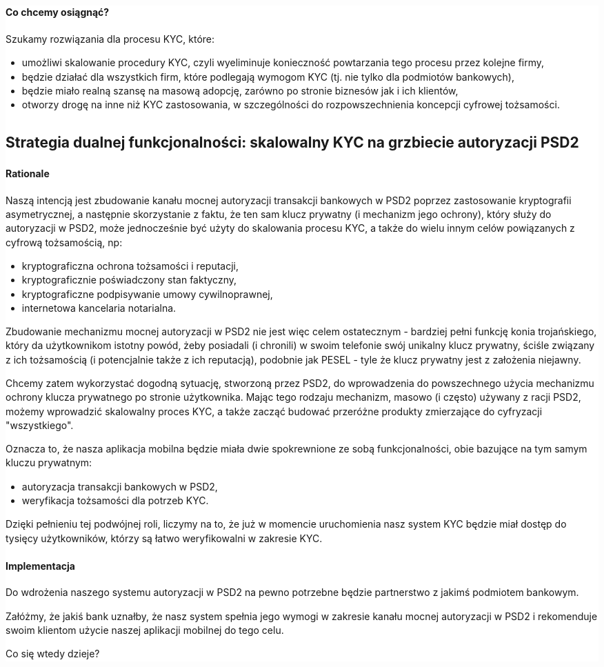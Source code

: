 #### Co chcemy osiągnąć?

Szukamy rozwiązania dla procesu KYC, które:

- umożliwi skalowanie procedury KYC, czyli wyeliminuje konieczność powtarzania tego procesu przez kolejne firmy,
- będzie działać dla wszystkich firm, które podlegają wymogom KYC (tj. nie tylko dla podmiotów bankowych),
- będzie miało realną szansę na masową adopcję, zarówno po stronie biznesów jak i ich klientów,
- otworzy drogę na inne niż KYC zastosowania, w szczególności do rozpowszechnienia koncepcji cyfrowej tożsamości.

## Strategia dualnej funkcjonalności: skalowalny KYC na grzbiecie autoryzacji PSD2

#### Rationale

Naszą intencją jest zbudowanie kanału mocnej autoryzacji transakcji bankowych w PSD2 poprzez zastosowanie kryptografii asymetrycznej, a następnie skorzystanie z faktu, że ten sam klucz prywatny (i mechanizm jego ochrony), który służy do autoryzacji w PSD2, może jednocześnie być użyty do skalowania procesu KYC, a także do wielu innym celów powiązanych z cyfrową tożsamością, np:

- kryptograficzna ochrona tożsamości i reputacji,
- kryptograficznie poświadczony stan faktyczny,
- kryptograficzne podpisywanie umowy cywilnoprawnej,
- internetowa kancelaria notarialna.

Zbudowanie mechanizmu mocnej autoryzacji w PSD2 nie jest więc celem ostatecznym - bardziej pełni funkcję konia trojańskiego, który da użytkownikom istotny powód, żeby posiadali (i chronili) w swoim telefonie swój unikalny klucz prywatny, ściśle związany z ich tożsamością (i potencjalnie także z ich reputacją), podobnie jak PESEL - tyle że klucz prywatny jest z założenia niejawny.

Chcemy zatem wykorzystać dogodną sytuację, stworzoną przez PSD2, do wprowadzenia do powszechnego użycia mechanizmu ochrony klucza prywatnego po stronie użytkownika. Mając tego rodzaju mechanizm, masowo (i często) używany z racji PSD2, możemy wprowadzić skalowalny proces KYC, a także zacząć budować przeróżne produkty zmierzające do cyfryzacji "wszystkiego".

Oznacza to, że nasza aplikacja mobilna będzie miała dwie spokrewnione ze sobą funkcjonalności, obie bazujące na tym samym kluczu prywatnym:

- autoryzacja transakcji bankowych w PSD2,
- weryfikacja tożsamości dla potrzeb KYC.

Dzięki pełnieniu tej podwójnej roli, liczymy na to, że już w momencie uruchomienia nasz system KYC będzie miał dostęp do tysięcy użytkowników, którzy są łatwo weryfikowalni w zakresie KYC.

#### Implementacja

Do wdrożenia naszego systemu autoryzacji w PSD2 na pewno potrzebne będzie partnerstwo z jakimś podmiotem bankowym.

Załóżmy, że jakiś bank uznałby, że nasz system spełnia jego wymogi w zakresie kanału mocnej autoryzacji w PSD2 i rekomenduje swoim klientom użycie naszej aplikacji mobilnej do tego celu.

Co się wtedy dzieje?

